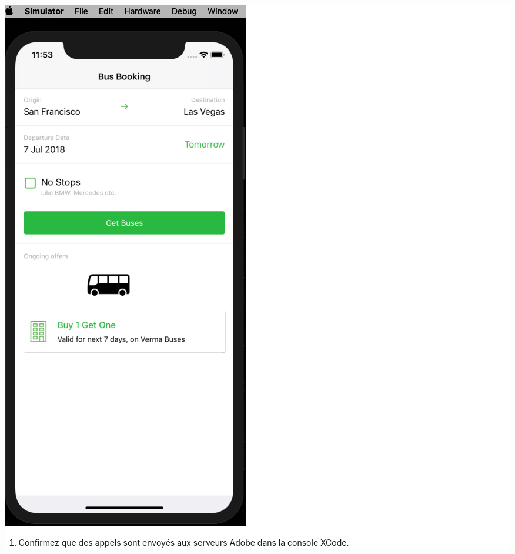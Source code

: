    ![Attendez que l’application s’ouvre complètement.](images/ios/mobile-launch-install-simulator.png)

1. Confirmez que des appels sont envoyés aux serveurs Adobe dans la console XCode.

